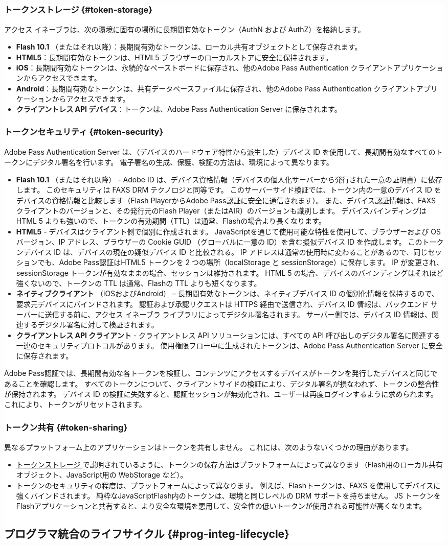 ### トークンストレージ {#token-storage}

アクセス イネーブラは、次の環境に固有の場所に長期間有効なトークン（AuthN および AuthZ）を格納します。

* **Flash 10.1** （またはそれ以降）：長期間有効なトークンは、ローカル共有オブジェクトとして保存されます。
* **HTML5**：長期間有効なトークンは、HTML5 ブラウザーのローカルストアに安全に保持されます。
* **iOS**：長期間有効なトークンは、永続的なペーストボードに保存され、他のAdobe Pass Authentication クライアントアプリケーションからアクセスできます。
* **Android**：長期間有効なトークンは、共有データベースファイルに保存され、他のAdobe Pass Authentication クライアントアプリケーションからアクセスできます。
* **クライアントレス API デバイス**：トークンは、Adobe Pass Authentication Server に保存されます。

### トークンセキュリティ {#token-security}

Adobe Pass Authentication Server は、（デバイスのハードウェア特性から派生した）デバイス ID を使用して、長期間有効なすべてのトークンにデジタル署名を行います。 電子署名の生成、保護、検証の方法は、環境によって異なります。

* **Flash 10.1** （またはそれ以降） - Adobe ID は、デバイス資格情報（デバイスの個人化サーバーから発行された一意の証明書）に依存します。 このセキュリティは FAXS DRM テクノロジと同等です。 このサーバーサイド検証では、トークン内の一意のデバイス ID をデバイスの資格情報と比較します（Flash PlayerからAdobe Pass認証に安全に通信されます）。 また、デバイス認証情報は、FAXS クライアントのバージョンと、その発行元のFlash Player（またはAIR）のバージョンも識別します。 デバイスバインディングはHTML 5 よりも強いので、トークンの有効期間（TTL）は通常、Flashの場合より長くなります。
* **HTML5** - デバイスはクライアント側で個別に作成されます。 JavaScriptを通じて使用可能な特性を使用して、ブラウザーおよび OS バージョン、IP アドレス、ブラウザーの Cookie GUID （グローバルに一意の ID）を含む擬似デバイス ID を作成します。 このトークンデバイス ID は、デバイスの現在の疑似デバイス ID と比較される。 IP アドレスは通常の使用時に変わることがあるので、同じセッションでも、Adobe Pass認証はHTML5 トークンを 2 つの場所（localStorage と sessionStorage）に保存します。 IP が変更され、sessionStorage トークンが有効なままの場合、セッションは維持されます。 HTML 5 の場合、デバイスのバインディングはそれほど強くないので、トークンの TTL は通常、Flashの TTL よりも短くなります。
* **ネイティブクライアント** （iOSおよびAndroid） – 長期間有効なトークンは、ネイティブデバイス ID の個別化情報を保持するので、要求元デバイスにバインドされます。 認証および承認リクエストは HTTPS 経由で送信され、デバイス ID 情報は、バックエンド サーバーに送信する前に、アクセス イネーブラ ライブラリによってデジタル署名されます。 サーバー側では、デバイス ID 情報は、関連するデジタル署名に対して検証されます。
* **クライアントレス API クライアント** - クライアントレス API ソリューションには、すべての API 呼び出しのデジタル署名に関連する一連のセキュリティプロトコルがあります。 使用権限フロー中に生成されたトークンは、Adobe Pass Authentication Server に安全に保存されます。

Adobe Pass認証では、長期間有効な各トークンを検証し、コンテンツにアクセスするデバイスがトークンを発行したデバイスと同じであることを確認します。 すべてのトークンについて、クライアントサイドの検証により、デジタル署名が損なわれず、トークンの整合性が保持されます。 デバイス ID の検証に失敗すると、認証セッションが無効化され、ユーザーは再度ログインするように求められます。これにより、トークンがリセットされます。

### トークン共有 {#token-sharing}

異なるプラットフォーム上のアプリケーションはトークンを共有しません。 これには、次のようないくつかの理由があります。

* [ トークンストレージ ](#token-storage) で説明されているように、トークンの保存方法はプラットフォームによって異なります（Flash用のローカル共有オブジェクト、JavaScript用の WebStorage など）。
* トークンのセキュリティの程度は、プラットフォームによって異なります。 例えば、Flashトークンは、FAXS を使用してデバイスに強くバインドされます。 純粋なJavaScriptFlash内のトークンは、環境と同じレベルの DRM サポートを持ちません。  JS トークンをFlashアプリケーションと共有すると、より安全な環境を悪用して、安全性の低いトークンが使用される可能性が高くなります。

## プログラマ統合のライフサイクル {#prog-integ-lifecycle}
